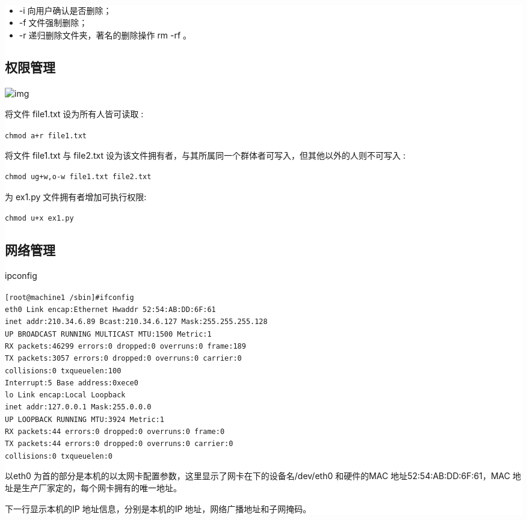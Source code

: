 - -i 向用户确认是否删除；
- -f 文件强制删除；
- -r 递归删除文件夹，著名的删除操作 rm -rf 。





## 权限管理

![img](https://raw.githubusercontent.com/a1254898873/images/master/202203242153409.awebp)

将文件 file1.txt 设为所有人皆可读取 :

```
chmod a+r file1.txt
```

将文件 file1.txt 与 file2.txt 设为该文件拥有者，与其所属同一个群体者可写入，但其他以外的人则不可写入 :

```
chmod ug+w,o-w file1.txt file2.txt
```

为 ex1.py 文件拥有者增加可执行权限:

```
chmod u+x ex1.py
```



## 网络管理

ipconfig

```
[root@machine1 /sbin]#ifconfig
eth0 Link encap:Ethernet Hwaddr 52:54:AB:DD:6F:61
inet addr:210.34.6.89 Bcast:210.34.6.127 Mask:255.255.255.128
UP BROADCAST RUNNING MULTICAST MTU:1500 Metric:1
RX packets:46299 errors:0 dropped:0 overruns:0 frame:189
TX packets:3057 errors:0 dropped:0 overruns:0 carrier:0
collisions:0 txqueuelen:100
Interrupt:5 Base address:0xece0
lo Link encap:Local Loopback
inet addr:127.0.0.1 Mask:255.0.0.0
UP LOOPBACK RUNNING MTU:3924 Metric:1
RX packets:44 errors:0 dropped:0 overruns:0 frame:0
TX packets:44 errors:0 dropped:0 overruns:0 carrier:0
collisions:0 txqueuelen:0
```

以eth0 为首的部分是本机的以太网卡配置参数，这里显示了网卡在下的设备名/dev/eth0 和硬件的MAC 地址52:54:AB:DD:6F:61，MAC 地址是生产厂家定的，每个网卡拥有的唯一地址。

下一行显示本机的IP 地址信息，分别是本机的IP 地址，网络广播地址和子网掩码。

